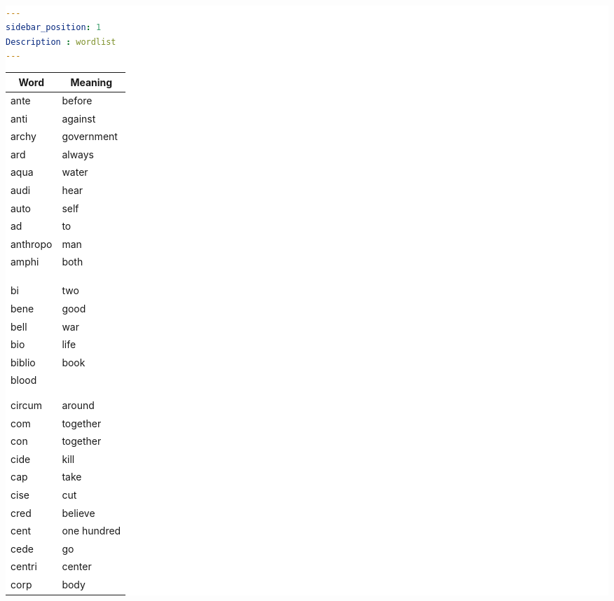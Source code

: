 ```yaml
---
sidebar_position: 1
Description : wordlist
---
```


| Word              | Meaning  
| ----------------- | ------------------------------------------------------------------------------------- |
| ante              | before                                                                                |
| anti              | against                                                                               |
| archy             | government                                                                            |
| ard               | always                                                                                |
| aqua              | water                                                                                 |
| audi              | hear                                                                                  |
| auto              | self                                                                                  |
| ad                | to                                                                                    |
| anthropo          | man                                                                                   |
| amphi             | both                                                                                  |
|                   |                                                                                       |
|                   |                                                                                       |
|                   |                                                                                       |
| bi                | two                                                                                   |
| bene              | good                                                                                  |
| bell              | war                                                                                   |
| bio               | life                                                                                  |
| biblio            | book                                                                                  |
| blood             |                                                                                       |
|                   |                                                                                       |
|                   |                                                                                       |
| circum            | around                                                                                |
| com               | together                                                                              |
| con               | together                                                                              |
| cide              | kill                                                                                  |
| cap               | take                                                                                  |
| cise              | cut                                                                                   |
| cred              | believe                                                                               |
| cent              | one hundred                                                                           |
| cede              | go                                                                                    |
| centri            | center                                                                                |
| corp              | body                                                                                  |